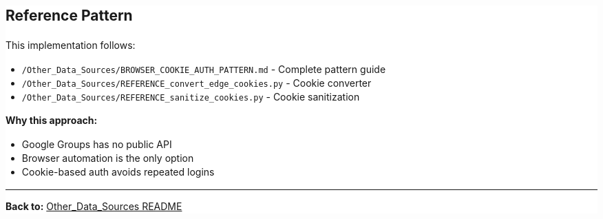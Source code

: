 ## Reference Pattern

This implementation follows:
- `/Other_Data_Sources/BROWSER_COOKIE_AUTH_PATTERN.md` - Complete pattern guide
- `/Other_Data_Sources/REFERENCE_convert_edge_cookies.py` - Cookie converter
- `/Other_Data_Sources/REFERENCE_sanitize_cookies.py` - Cookie sanitization

**Why this approach:**
- Google Groups has no public API
- Browser automation is the only option
- Cookie-based auth avoids repeated logins

---

**Back to:** [Other_Data_Sources README](../README.md)
